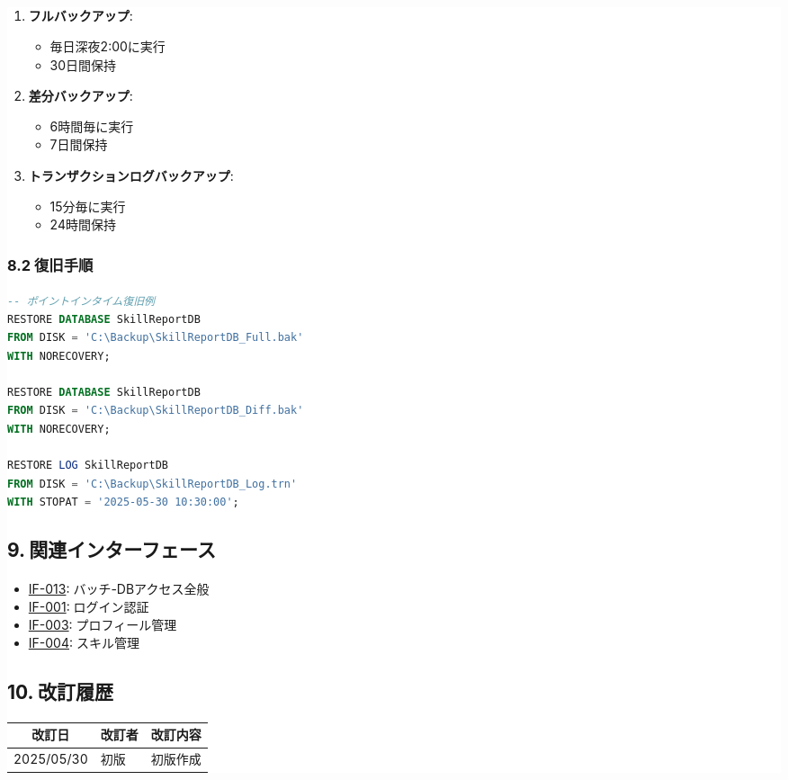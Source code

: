 1. **フルバックアップ**:
   - 毎日深夜2:00に実行
   - 30日間保持

2. **差分バックアップ**:
   - 6時間毎に実行
   - 7日間保持

3. **トランザクションログバックアップ**:
   - 15分毎に実行
   - 24時間保持

### 8.2 復旧手順

```sql
-- ポイントインタイム復旧例
RESTORE DATABASE SkillReportDB 
FROM DISK = 'C:\Backup\SkillReportDB_Full.bak'
WITH NORECOVERY;

RESTORE DATABASE SkillReportDB 
FROM DISK = 'C:\Backup\SkillReportDB_Diff.bak'
WITH NORECOVERY;

RESTORE LOG SkillReportDB 
FROM DISK = 'C:\Backup\SkillReportDB_Log.trn'
WITH STOPAT = '2025-05-30 10:30:00';
```

## 9. 関連インターフェース

- [IF-013](./インターフェース仕様書_IF-013.md): バッチ-DBアクセス全般
- [IF-001](./インターフェース仕様書_IF-001.md): ログイン認証
- [IF-003](./インターフェース仕様書_IF-003.md): プロフィール管理
- [IF-004](./インターフェース仕様書_IF-004.md): スキル管理

## 10. 改訂履歴

| 改訂日     | 改訂者 | 改訂内容                                         |
|------------|--------|--------------------------------------------------|
| 2025/05/30 | 初版   | 初版作成                                         |
